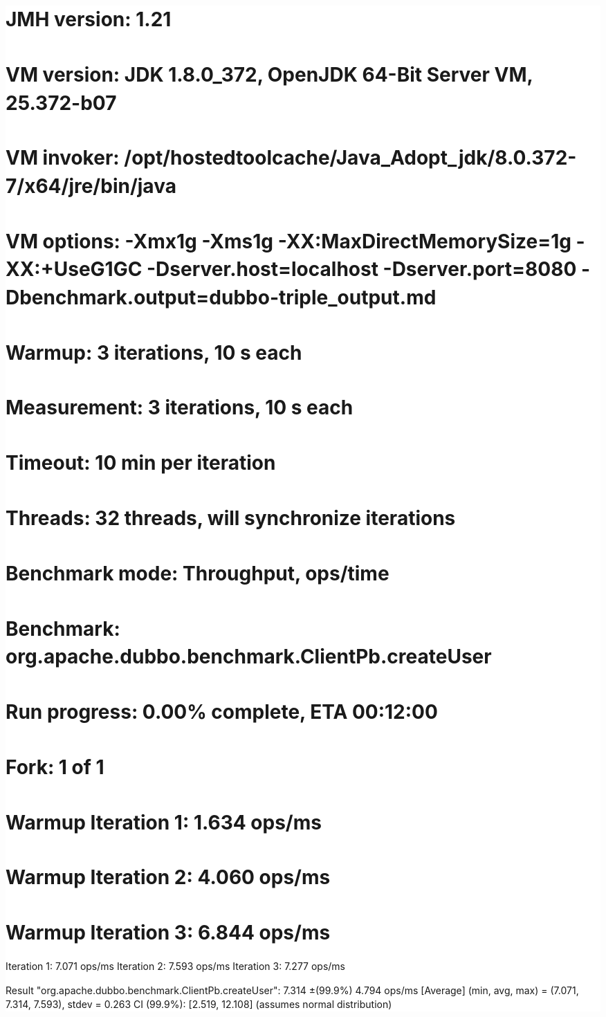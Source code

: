 # JMH version: 1.21
# VM version: JDK 1.8.0_372, OpenJDK 64-Bit Server VM, 25.372-b07
# VM invoker: /opt/hostedtoolcache/Java_Adopt_jdk/8.0.372-7/x64/jre/bin/java
# VM options: -Xmx1g -Xms1g -XX:MaxDirectMemorySize=1g -XX:+UseG1GC -Dserver.host=localhost -Dserver.port=8080 -Dbenchmark.output=dubbo-triple_output.md
# Warmup: 3 iterations, 10 s each
# Measurement: 3 iterations, 10 s each
# Timeout: 10 min per iteration
# Threads: 32 threads, will synchronize iterations
# Benchmark mode: Throughput, ops/time
# Benchmark: org.apache.dubbo.benchmark.ClientPb.createUser

# Run progress: 0.00% complete, ETA 00:12:00
# Fork: 1 of 1
# Warmup Iteration   1: 1.634 ops/ms
# Warmup Iteration   2: 4.060 ops/ms
# Warmup Iteration   3: 6.844 ops/ms
Iteration   1: 7.071 ops/ms
Iteration   2: 7.593 ops/ms
Iteration   3: 7.277 ops/ms


Result "org.apache.dubbo.benchmark.ClientPb.createUser":
  7.314 ±(99.9%) 4.794 ops/ms [Average]
  (min, avg, max) = (7.071, 7.314, 7.593), stdev = 0.263
  CI (99.9%): [2.519, 12.108] (assumes normal distribution)

